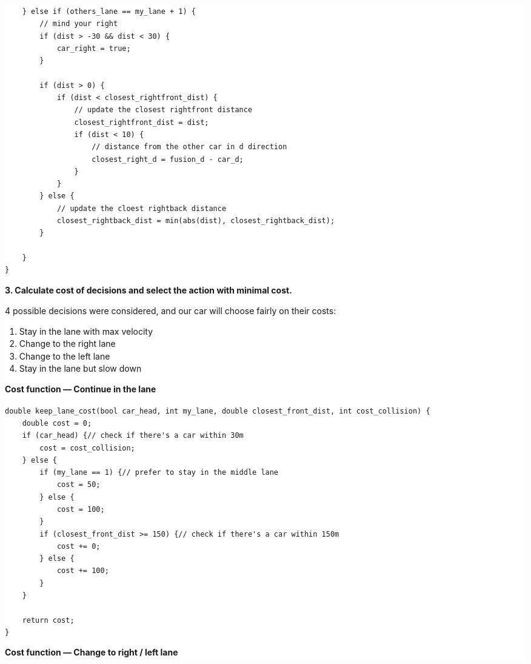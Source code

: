         } else if (others_lane == my_lane + 1) {
            // mind your right
            if (dist > -30 && dist < 30) {
                car_right = true;
            }

            if (dist > 0) {
                if (dist < closest_rightfront_dist) {
                    // update the closest rightfront distance
                    closest_rightfront_dist = dist;
                    if (dist < 10) {
                        // distance from the other car in d direction
                        closest_right_d = fusion_d - car_d;
                    }
                }
            } else {
                // update the cloest rightback distance
                closest_rightback_dist = min(abs(dist), closest_rightback_dist);
            }

        }
    }

**3. Calculate cost of decisions and select the action with minimal cost.**

4 possible decisions were considered, and our car will choose fairly on their costs:

1. Stay in the lane with max velocity
2. Change to the right lane
3. Change to the left lane
4. Stay in the lane but slow down

**Cost function — Continue in the lane**

    double keep_lane_cost(bool car_head, int my_lane, double closest_front_dist, int cost_collision) {
        double cost = 0;
        if (car_head) {// check if there's a car within 30m
            cost = cost_collision;
        } else {
            if (my_lane == 1) {// prefer to stay in the middle lane
                cost = 50;
            } else {
                cost = 100;
            }
            if (closest_front_dist >= 150) {// check if there's a car within 150m
                cost += 0;
            } else {
                cost += 100;
            }
        }

        return cost;
    }

**Cost function — Change to right / left lane**
